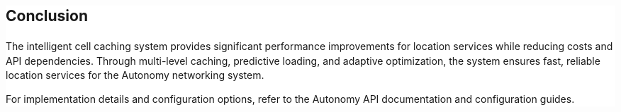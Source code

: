 ## Conclusion

The intelligent cell caching system provides significant performance improvements for location services while reducing costs and API dependencies. Through multi-level caching, predictive loading, and adaptive optimization, the system ensures fast, reliable location services for the Autonomy networking system.

For implementation details and configuration options, refer to the Autonomy API documentation and configuration guides.

